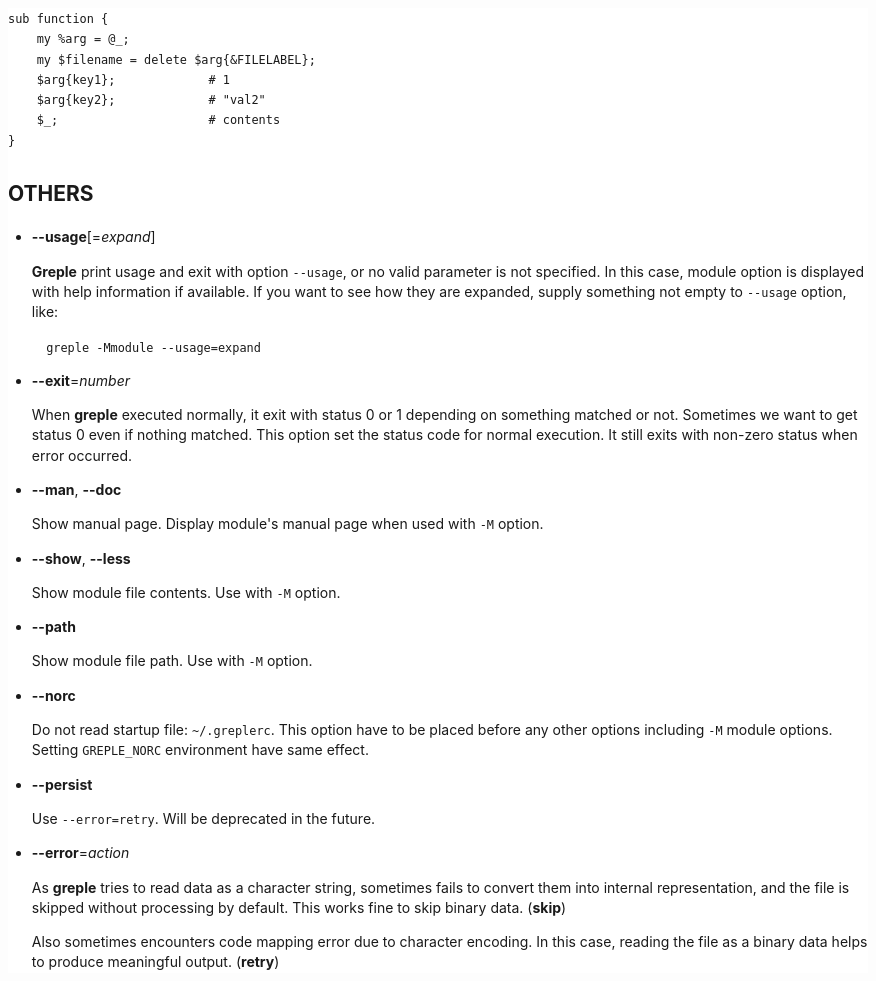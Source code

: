     sub function {
        my %arg = @_;
        my $filename = delete $arg{&FILELABEL};
        $arg{key1};             # 1
        $arg{key2};             # "val2"
        $_;                     # contents
    }

## OTHERS

- **--usage**\[=_expand_\]

    **Greple** print usage and exit with option `--usage`, or no valid
    parameter is not specified.  In this case, module option is displayed
    with help information if available.  If you want to see how they are
    expanded, supply something not empty to `--usage` option, like:

        greple -Mmodule --usage=expand

- **--exit**=_number_

    When **greple** executed normally, it exit with status 0 or 1 depending
    on something matched or not.  Sometimes we want to get status 0 even
    if nothing matched.  This option set the status code for normal
    execution.  It still exits with non-zero status when error occurred.

- **--man**, **--doc**

    Show manual page.
    Display module's manual page when used with `-M` option.

- **--show**, **--less**

    Show module file contents.  Use with `-M` option.

- **--path**

    Show module file path.  Use with `-M` option.

- **--norc**

    Do not read startup file: `~/.greplerc`.  This option have to be
    placed before any other options including `-M` module options.
    Setting `GREPLE_NORC` environment have same effect.

- **--persist**

    Use `--error=retry`.  Will be deprecated in the future.

- **--error**=_action_

    As **greple** tries to read data as a character string, sometimes fails
    to convert them into internal representation, and the file is skipped
    without processing by default.  This works fine to skip binary
    data. (**skip**)

    Also sometimes encounters code mapping error due to character
    encoding.  In this case, reading the file as a binary data helps to
    produce meaningful output. (**retry**)
